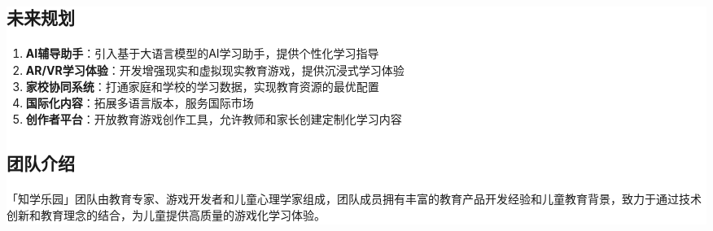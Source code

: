 ## 未来规划

1. **AI辅导助手**：引入基于大语言模型的AI学习助手，提供个性化学习指导
2. **AR/VR学习体验**：开发增强现实和虚拟现实教育游戏，提供沉浸式学习体验
3. **家校协同系统**：打通家庭和学校的学习数据，实现教育资源的最优配置
4. **国际化内容**：拓展多语言版本，服务国际市场
5. **创作者平台**：开放教育游戏创作工具，允许教师和家长创建定制化学习内容

## 团队介绍

「知学乐园」团队由教育专家、游戏开发者和儿童心理学家组成，团队成员拥有丰富的教育产品开发经验和儿童教育背景，致力于通过技术创新和教育理念的结合，为儿童提供高质量的游戏化学习体验。

